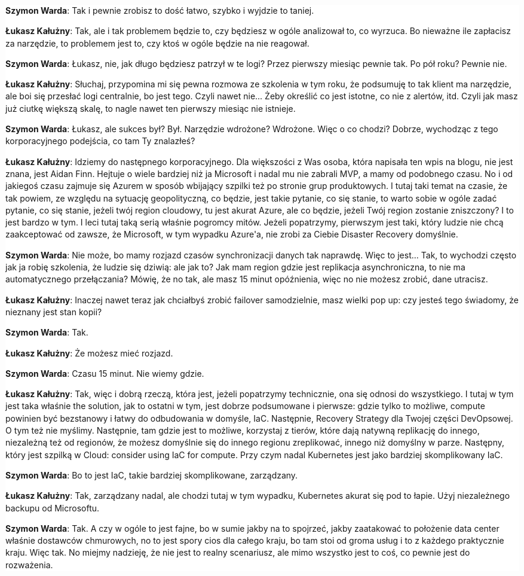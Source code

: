 **Szymon Warda**: Tak i pewnie zrobisz to dość łatwo, szybko i wyjdzie to taniej.

**Łukasz Kałużny**: Tak, ale i tak problemem będzie to, czy będziesz w ogóle analizował to, co wyrzuca. Bo nieważne ile zapłacisz za narzędzie, to problemem jest to, czy ktoś w ogóle będzie na nie reagował.

**Szymon Warda**: Łukasz, nie, jak długo będziesz patrzył w te logi? Przez pierwszy miesiąc pewnie tak. Po pół roku? Pewnie nie.

**Łukasz Kałużny**: Słuchaj, przypomina mi się pewna rozmowa ze szkolenia w tym roku, że podsumuję to tak klient ma narzędzie, ale boi się przesłać logi centralnie, bo jest tego. Czyli nawet nie... Żeby określić co jest istotne, co nie z alertów, itd. Czyli jak masz już ciutkę większą skalę, to nagle nawet ten pierwszy miesiąc nie istnieje.

**Szymon Warda**: Łukasz, ale sukces był? Był. Narzędzie wdrożone? Wdrożone. Więc o co chodzi? Dobrze, wychodząc z tego korporacyjnego podejścia, co tam Ty znalazłeś?

**Łukasz Kałużny**: Idziemy do następnego korporacyjnego. Dla większości z Was osoba, która napisała ten wpis na blogu, nie jest znana, jest Aidan Finn. Hejtuje o wiele bardziej niż ja Microsoft i nadal mu nie zabrali MVP, a mamy od podobnego czasu. No i od jakiegoś czasu zajmuje się Azurem w sposób wbijający szpilki też po stronie grup produktowych. I tutaj taki temat na czasie, że tak powiem, ze względu na sytuację geopolityczną, co będzie, jest takie pytanie, co się stanie, to warto sobie w ogóle zadać pytanie, co się stanie, jeżeli twój region cloudowy, tu jest akurat Azure, ale co będzie, jeżeli Twój region zostanie zniszczony? I to jest bardzo w tym. I leci tutaj taką serią właśnie pogromcy mitów. Jeżeli popatrzymy, pierwszym jest taki, który ludzie nie chcą zaakceptować od zawsze, że Microsoft, w tym wypadku Azure'a, nie zrobi za Ciebie Disaster Recovery domyślnie.

**Szymon Warda**: Nie może, bo mamy rozjazd czasów synchronizacji danych tak naprawdę. Więc to jest... Tak, to wychodzi często jak ja robię szkolenia, że ludzie się dziwią: ale jak to? Jak mam region gdzie jest replikacja asynchroniczna, to nie ma automatycznego przełączania? Mówię, że no tak, ale masz 15 minut opóźnienia, więc no nie możesz zrobić, dane utracisz.

**Łukasz Kałużny**: Inaczej nawet teraz jak chciałbyś zrobić failover samodzielnie, masz wielki pop up: czy jesteś tego świadomy, że nieznany jest stan kopii?

**Szymon Warda**: Tak.

**Łukasz Kałużny**: Że możesz mieć rozjazd.

**Szymon Warda**: Czasu 15 minut. Nie wiemy gdzie.

**Łukasz Kałużny**: Tak, więc i dobrą rzeczą, która jest, jeżeli popatrzymy technicznie, ona się odnosi do wszystkiego. I tutaj w tym jest taka właśnie the solution, jak to ostatni w tym, jest dobrze podsumowane i pierwsze: gdzie tylko to możliwe, compute powinien być bezstanowy i łatwy do odbudowania w domyśle, IaC. Następnie, Recovery Strategy dla Twojej części DevOpsowej. O tym też nie myślimy. Następnie, tam gdzie jest to możliwe, korzystaj z tierów, które dają natywną replikację do innego, niezależną też od regionów, że możesz domyślnie się do innego regionu zreplikować, innego niż domyślny w parze. Następny, który jest szpilką w Cloud: consider using IaC for compute. Przy czym nadal Kubernetes jest jako bardziej skomplikowany IaC.

**Szymon Warda**: Bo to jest IaC, takie bardziej skomplikowane, zarządzany.

**Łukasz Kałużny**: Tak, zarządzany nadal, ale chodzi tutaj w tym wypadku, Kubernetes akurat się pod to łapie. Użyj niezależnego backupu od Microsoftu.

**Szymon Warda**: Tak. A czy w ogóle to jest fajne, bo w sumie jakby na to spojrzeć, jakby zaatakować to położenie data center właśnie dostawców chmurowych, no to jest spory cios dla całego kraju, bo tam stoi od groma usług i to z każdego praktycznie kraju. Więc tak. No miejmy nadzieję, że nie jest to realny scenariusz, ale mimo wszystko jest to coś, co pewnie jest do rozważenia.
